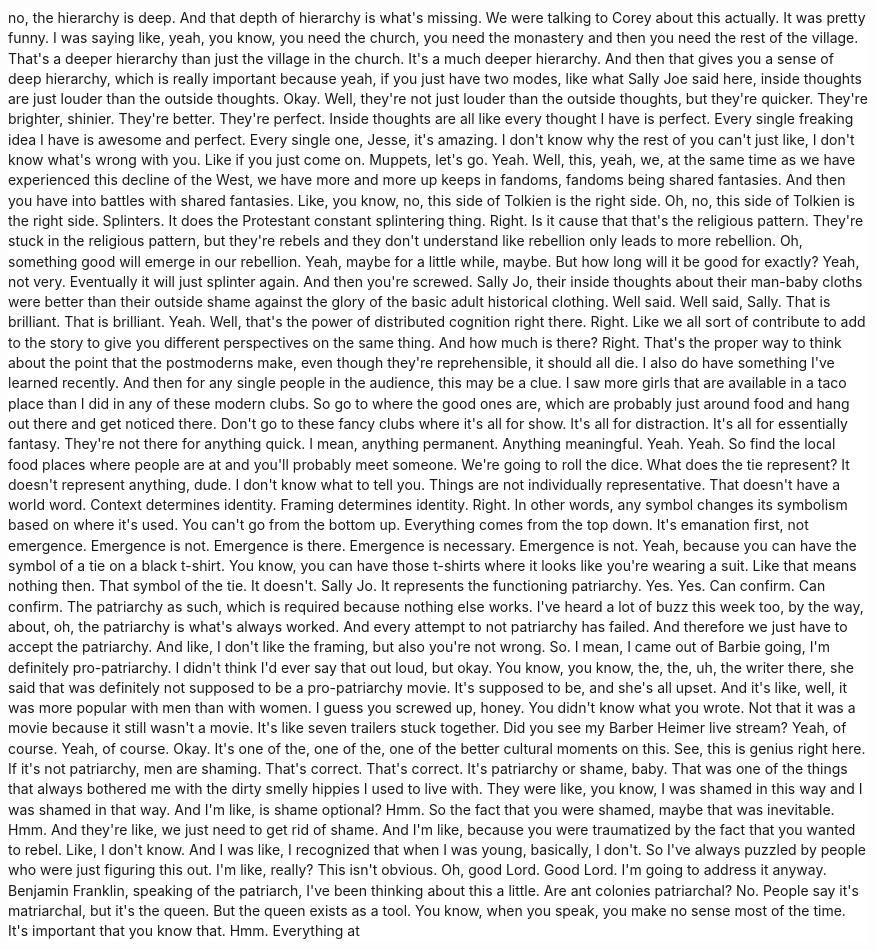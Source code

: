 no, the hierarchy is deep. And that depth of hierarchy is what's missing. We were talking to Corey about this actually. It was pretty funny. I was saying like, yeah, you know, you need the church, you need the monastery and then you need the rest of the village. That's a deeper hierarchy than just the village in the church. It's a much deeper hierarchy. And then that gives you a sense of deep hierarchy, which is really important because yeah, if you just have two modes, like what Sally Joe said here, inside thoughts are just louder than the outside thoughts. Okay. Well, they're not just louder than the outside thoughts, but they're quicker. They're brighter, shinier. They're better. They're perfect. Inside thoughts are all like every thought I have is perfect. Every single freaking idea I have is awesome and perfect. Every single one, Jesse, it's amazing. I don't know why the rest of you can't just like, I don't know what's wrong with you. Like if you just come on. Muppets, let's go. Yeah. Well, this, yeah, we, at the same time as we have experienced this decline of the West, we have more and more up keeps in fandoms, fandoms being shared fantasies. And then you have into battles with shared fantasies. Like, you know, no, this side of Tolkien is the right side. Oh, no, this side of Tolkien is the right side. Splinters. It does the Protestant constant splintering thing. Right. Is it cause that that's the religious pattern. They're stuck in the religious pattern, but they're rebels and they don't understand like rebellion only leads to more rebellion. Oh, something good will emerge in our rebellion. Yeah, maybe for a little while, maybe. But how long will it be good for exactly? Yeah, not very. Eventually it will just splinter again. And then you're screwed. Sally Jo, their inside thoughts about their man-baby cloths were better than their outside shame against the glory of the basic adult historical clothing. Well said. Well said, Sally. That is brilliant. That is brilliant. Yeah. Well, that's the power of distributed cognition right there. Right. Like we all sort of contribute to add to the story to give you different perspectives on the same thing. And how much is there? Right. That's the proper way to think about the point that the postmoderns make, even though they're reprehensible, it should all die. I also do have something I've learned recently. And then for any single people in the audience, this may be a clue. I saw more girls that are available in a taco place than I did in any of these modern clubs. So go to where the good ones are, which are probably just around food and hang out there and get noticed there. Don't go to these fancy clubs where it's all for show. It's all for distraction. It's all for essentially fantasy. They're not there for anything quick. I mean, anything permanent. Anything meaningful. Yeah. Yeah. So find the local food places where people are at and you'll probably meet someone. We're going to roll the dice. What does the tie represent? It doesn't represent anything, dude. I don't know what to tell you. Things are not individually representative. That doesn't have a world word. Context determines identity. Framing determines identity. Right. In other words, any symbol changes its symbolism based on where it's used. You can't go from the bottom up. Everything comes from the top down. It's emanation first, not emergence. Emergence is not. Emergence is there. Emergence is necessary. Emergence is not. Yeah, because you can have the symbol of a tie on a black t-shirt. You know, you can have those t-shirts where it looks like you're wearing a suit. Like that means nothing then. That symbol of the tie. It doesn't. Sally Jo. It represents the functioning patriarchy. Yes. Yes. Can confirm. Can confirm. The patriarchy as such, which is required because nothing else works. I've heard a lot of buzz this week too, by the way, about, oh, the patriarchy is what's always worked. And every attempt to not patriarchy has failed. And therefore we just have to accept the patriarchy. And like, I don't like the framing, but also you're not wrong. So. I mean, I came out of Barbie going, I'm definitely pro-patriarchy. I didn't think I'd ever say that out loud, but okay. You know, you know, the, the, uh, the writer there, she said that was definitely not supposed to be a pro-patriarchy movie. It's supposed to be, and she's all upset. And it's like, well, it was more popular with men than with women. I guess you screwed up, honey. You didn't know what you wrote. Not that it was a movie because it still wasn't a movie. It's like seven trailers stuck together. Did you see my Barber Heimer live stream? Yeah, of course. Yeah, of course. Okay. It's one of the, one of the, one of the better cultural moments on this. See, this is genius right here. If it's not patriarchy, men are shaming. That's correct. That's correct. It's patriarchy or shame, baby. That was one of the things that always bothered me with the dirty smelly hippies I used to live with. They were like, you know, I was shamed in this way and I was shamed in that way. And I'm like, is shame optional? Hmm. So the fact that you were shamed, maybe that was inevitable. Hmm. And they're like, we just need to get rid of shame. And I'm like, because you were traumatized by the fact that you wanted to rebel. Like, I don't know. And I was like, I recognized that when I was young, basically, I don't. So I've always puzzled by people who were just figuring this out. I'm like, really? This isn't obvious. Oh, good Lord. Good Lord. I'm going to address it anyway. Benjamin Franklin, speaking of the patriarch, I've been thinking about this a little. Are ant colonies patriarchal? No. People say it's matriarchal, but it's the queen. But the queen exists as a tool. You know, when you speak, you make no sense most of the time. It's important that you know that. Hmm. Everything at